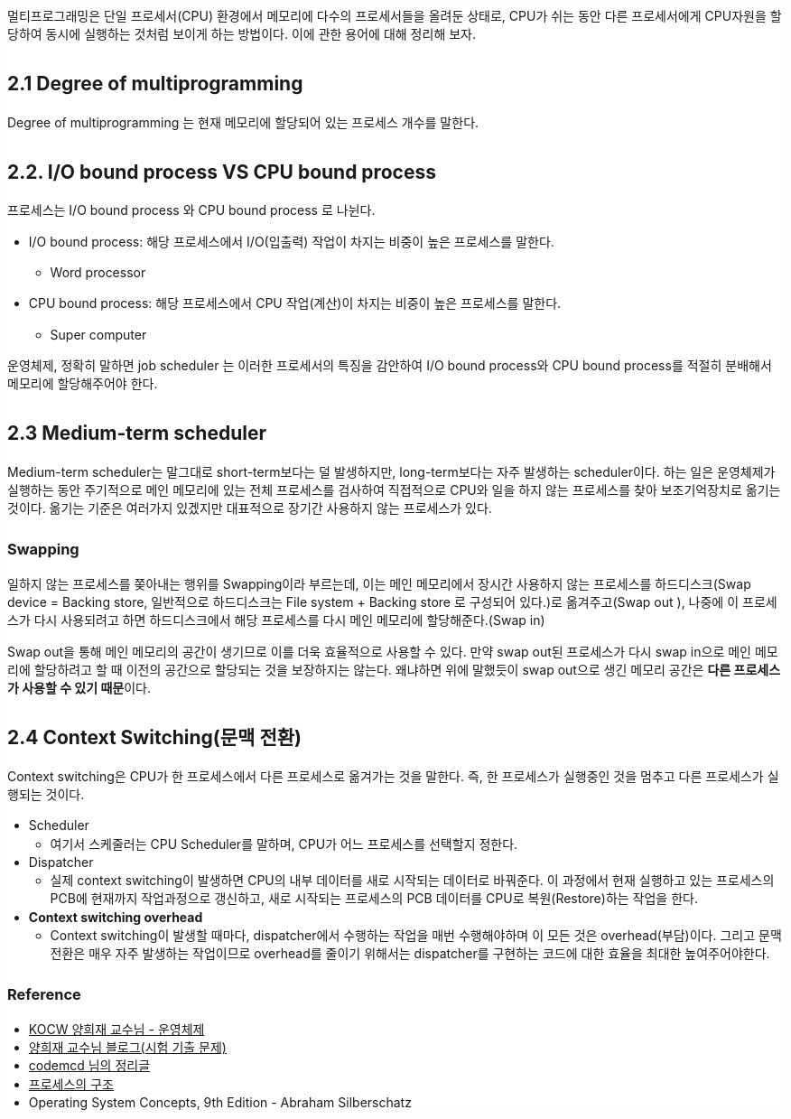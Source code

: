 멀티프로그래밍은 단일 프로세서(CPU) 환경에서 메모리에 다수의 프로세서들을 올려둔 상태로, CPU가 쉬는 동안 다른 프로세서에게 CPU자원을 할당하여 동시에 실행하는 것처럼 보이게 하는 방법이다. 이에 관한 용어에 대해 정리해 보자.

## 2.1 Degree of multiprogramming

Degree of multiprogramming 는 현재 메모리에 할당되어 있는 프로세스 개수를 말한다.

## 2.2. I/O bound process VS CPU bound process

프로세스는 I/O bound process 와 CPU bound process 로 나뉜다.

* I/O bound process: 해당 프로세스에서 I/O(입출력) 작업이 차지는 비중이 높은 프로세스를 말한다.
  
  * Word processor
* CPU bound process: 해당 프로세스에서 CPU 작업(계산)이 차지는 비중이 높은 프로세스를 말한다.
  
  * Super computer

운영체제, 정확히 말하면 job scheduler 는 이러한 프로세서의 특징을 감안하여 I/O bound process와 CPU bound process를 적절히 분배해서 메모리에 할당해주어야 한다.

## 2.3 Medium-term scheduler

Medium-term scheduler는 말그대로 short-term보다는 덜 발생하지만, long-term보다는 자주 발생하는 scheduler이다. 하는 일은 운영체제가 실행하는 동안 주기적으로 메인 메모리에 있는 전체 프로세스를 검사하여 직접적으로 CPU와 일을 하지 않는 프로세스를 찾아 보조기억장치로 옮기는 것이다. 옮기는 기준은 여러가지 있겠지만 대표적으로 장기간 사용하지 않는 프로세스가 있다.

### Swapping

일하지 않는 프로세스를 쫒아내는 행위를 Swapping이라 부르는데, 이는 메인 메모리에서 장시간 사용하지 않는 프로세스를 하드디스크(Swap device = Backing store, 일반적으로 하드디스크는 File system + Backing store 로 구성되어 있다.)로 옮겨주고(Swap out ), 나중에 이 프로세스가 다시 사용되려고 하면 하드디스크에서 해당 프로세스를 다시 메인 메모리에 할당해준다.(Swap in)

Swap out을 통해 메인 메모리의 공간이 생기므로 이를 더욱 효율적으로 사용할 수 있다. 만약 swap out된 프로세스가 다시 swap in으로 메인 메모리에 할당하려고 할 때 이전의 공간으로 할당되는 것을 보장하지는 않는다. 왜냐하면 위에 말했듯이 swap out으로 생긴 메모리 공간은 **다른 프로세스가 사용할 수 있기 때문**이다.

## 2.4 Context Switching(문맥 전환)

Context switching은 CPU가 한 프로세스에서 다른 프로세스로 옮겨가는 것을 말한다. 즉, 한 프로세스가 실행중인 것을 멈추고 다른 프로세스가 실행되는 것이다.

* Scheduler
  * 여기서 스케줄러는 CPU Scheduler를 말하며, CPU가 어느 프로세스를 선택할지 정한다.
* Dispatcher
  * 실제 context switching이 발생하면 CPU의 내부 데이터를 새로 시작되는 데이터로 바꿔준다. 이 과정에서 현재 실행하고 있는 프로세스의 PCB에 현재까지 작업과정으로 갱신하고, 새로 시작되는 프로세스의 PCB 데이터를 CPU로 복원(Restore)하는 작업을 한다.
* **Context switching overhead**
  * Context switching이 발생할 때마다, dispatcher에서 수행하는 작업을 매번 수행해야하며 이 모든 것은 overhead(부담)이다. 그리고 문맥 전환은 매우 자주 발생하는 작업이므로 overhead를 줄이기 위해서는 dispatcher를 구현하는 코드에 대한 효율을 최대한 높여주어야한다.

### Reference

* [KOCW 양희재 교수님 - 운영체제](http://www.kocw.net/home/search/kemView.do?kemId=978503)
* [양희재 교수님 블로그(시험 기출 문제)](https://m.blog.naver.com/PostList.nhn?blogId=hjyang0&categoryNo=13)
* [codemcd 님의 정리글](https://velog.io/@codemcd/)
* [프로세스의 구조](https://velog.io/@pa324/운영체제-프로세스-메모리-구조-18k3jfidll)
* Operating System Concepts, 9th Edition - Abraham Silberschatz
